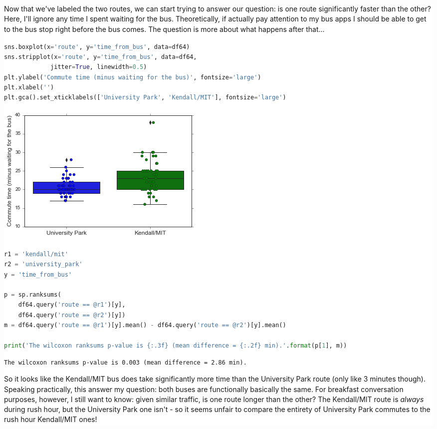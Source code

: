 
Now that we've labeled the two routes, we can start trying to answer our question: is one route significantly faster than the other? Here, I'll ignore any time I spent waiting for the bus. Theoretically, if actually pay attention to my bus apps I should be able to get to the bus stop right before the bus comes. The question is more about what happens after that...


```python
sns.boxplot(x='route', y='time_from_bus', data=df64)
sns.stripplot(x='route', y='time_from_bus', data=df64,
             jitter=True, linewidth=0.5)
plt.ylabel('Commute time (minus waiting for the bus)', fontsize='large')
plt.xlabel('')
plt.gca().set_xticklabels(['University Park', 'Kendall/MIT'], fontsize='large')
```

![png](/images/2018-09-18.64_questions_files/2018-09-18.64_questions_17_1.png)



```python
r1 = 'kendall/mit'
r2 = 'university_park'
y = 'time_from_bus'

p = sp.ranksums(
    df64.query('route == @r1')[y],
    df64.query('route == @r2')[y])
m = df64.query('route == @r1')[y].mean() - df64.query('route == @r2')[y].mean()

print('The wilcoxon ranksums p-value is {:.3f} (mean difference = {:.2f} min).'.format(p[1], m))
```

    The wilcoxon ranksums p-value is 0.003 (mean difference = 2.86 min).


So it looks like the Kendall/MIT bus does take significantly more time than the University Park route (only like 3 minutes though). Speaking practically, this answer my question: both buses are functionally basically the same. For breakfast conversation purposes, however, I still want to know: given similar traffic, is one route longer than the other? The Kendall/MIT route is *always* during rush hour, but the University Park one isn't - so it seems unfair to compare the entirety of University Park commutes to the rush hour Kendall/MIT ones!
